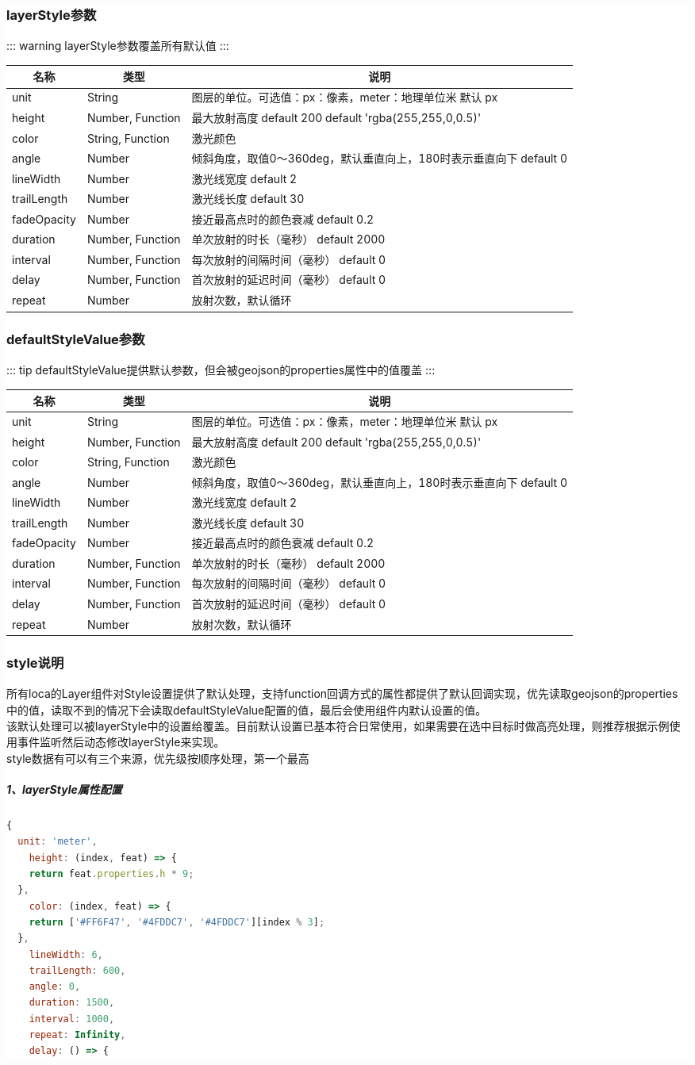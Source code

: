 ### layerStyle参数

::: warning
layerStyle参数覆盖所有默认值
:::

名称 | 类型 | 说明
---|---|---|
unit  | String                                   | 图层的单位。可选值：px：像素，meter：地理单位米 默认 px
height  | Number, Function                         | 最大放射高度 default 200  default 'rgba(255,255,0,0.5)'
color   | String, Function                         | 激光颜色
angle  | Number                           | 倾斜角度，取值0～360deg，默认垂直向上，180时表示垂直向下 default 0
lineWidth | Number                         | 激光线宽度  default 2
trailLength  | Number | 激光线长度  default 30
fadeOpacity | Number | 接近最高点时的颜色衰减 default 0.2
duration | Number, Function | 单次放射的时长（毫秒） default 2000
interval | Number, Function | 每次放射的间隔时间（毫秒） default 0
delay  | Number, Function | 首次放射的延迟时间（毫秒） default 0
repeat | Number | 放射次数，默认循环

### defaultStyleValue参数

::: tip
defaultStyleValue提供默认参数，但会被geojson的properties属性中的值覆盖
:::

名称 | 类型 | 说明
---|---|---|
unit  | String                                   | 图层的单位。可选值：px：像素，meter：地理单位米 默认 px
height  | Number, Function                         | 最大放射高度 default 200  default 'rgba(255,255,0,0.5)'
color   | String, Function                         | 激光颜色
angle  | Number                           | 倾斜角度，取值0～360deg，默认垂直向上，180时表示垂直向下 default 0
lineWidth | Number                         | 激光线宽度  default 2
trailLength  | Number | 激光线长度  default 30
fadeOpacity | Number | 接近最高点时的颜色衰减 default 0.2
duration | Number, Function | 单次放射的时长（毫秒） default 2000
interval | Number, Function | 每次放射的间隔时间（毫秒） default 0
delay  | Number, Function | 首次放射的延迟时间（毫秒） default 0
repeat | Number | 放射次数，默认循环

### style说明
所有loca的Layer组件对Style设置提供了默认处理，支持function回调方式的属性都提供了默认回调实现，优先读取geojson的properties中的值，读取不到的情况下会读取defaultStyleValue配置的值，最后会使用组件内默认设置的值。<br/>
该默认处理可以被layerStyle中的设置给覆盖。目前默认设置已基本符合日常使用，如果需要在选中目标时做高亮处理，则推荐根据示例使用事件监听然后动态修改layerStyle来实现。<br/>
style数据有可以有三个来源，优先级按顺序处理，第一个最高<br/>
##### 1、layerStyle属性配置
```javascript
{
  unit: 'meter',
    height: (index, feat) => {
    return feat.properties.h * 9;
  },
    color: (index, feat) => {
    return ['#FF6F47', '#4FDDC7', '#4FDDC7'][index % 3];
  },
    lineWidth: 6,
    trailLength: 600,
    angle: 0,
    duration: 1500,
    interval: 1000,
    repeat: Infinity,
    delay: () => {
```